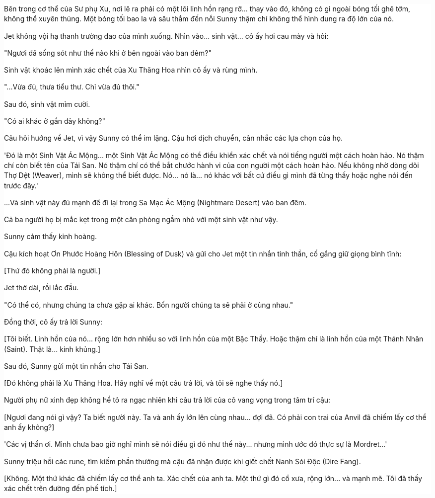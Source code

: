 Bên trong cơ thể của Sư phụ Xu, nơi lẽ ra phải có một lõi linh hồn rạng rỡ... thay vào đó, không có gì ngoài bóng tối ghê tởm, không thể xuyên thủng. Một bóng tối bao la và sâu thẳm đến nỗi Sunny thậm chí không thể hình dung ra độ lớn của nó.

Jet không vội hạ thanh trường đao của mình xuống. Nhìn vào... sinh vật... cô ấy hơi cau mày và hỏi:

"Ngươi đã sống sót như thế nào khi ở bên ngoài vào ban đêm?"

Sinh vật khoác lên mình xác chết của Xu Thăng Hoa nhìn cô ấy và rùng mình.

"...Vừa đủ, thưa tiểu thư. Chỉ vừa đủ thôi."

Sau đó, sinh vật mỉm cười.

"Có ai khác ở gần đây không?"

Câu hỏi hướng về Jet, vì vậy Sunny có thể im lặng. Cậu hơi dịch chuyển, cân nhắc các lựa chọn của họ.

'Đó là một Sinh Vật Ác Mộng... một Sinh Vật Ác Mộng có thể điều khiển xác chết và nói tiếng người một cách hoàn hảo. Nó thậm chí còn biết tên của Tái San. Nó thậm chí có thể bắt chước hành vi của con người một cách hoàn hảo. Nếu không nhờ dòng dõi Thợ Dệt (Weaver), mình sẽ không thể biết được. Nó... nó là... nó khác với bất cứ điều gì mình đã từng thấy hoặc nghe nói đến trước đây.'

...Và sinh vật này đủ mạnh để đi lại trong Sa Mạc Ác Mộng (Nightmare Desert) vào ban đêm.

Cả ba người họ bị mắc kẹt trong một căn phòng ngầm nhỏ với một sinh vật như vậy.

Sunny cảm thấy kinh hoàng.

Cậu kích hoạt Ơn Phước Hoàng Hôn (Blessing of Dusk) và gửi cho Jet một tin nhắn tinh thần, cố gắng giữ giọng bình tĩnh:

[Thứ đó không phải là người.]

Jet thở dài, rồi lắc đầu.

"Có thể có, nhưng chúng ta chưa gặp ai khác. Bốn người chúng ta sẽ phải ở cùng nhau."

Đồng thời, cô ấy trả lời Sunny:

[Tôi biết. Linh hồn của nó... rộng lớn hơn nhiều so với linh hồn của một Bậc Thầy. Hoặc thậm chí là linh hồn của một Thánh Nhân (Saint). Thật là... kinh khủng.]

Sau đó, Sunny gửi một tin nhắn cho Tái San.

[Đó không phải là Xu Thăng Hoa. Hãy nghĩ về một câu trả lời, và tôi sẽ nghe thấy nó.]

Người phụ nữ xinh đẹp không hề tỏ ra ngạc nhiên khi câu trả lời của cô vang vọng trong tâm trí cậu:

[Ngươi đang nói gì vậy? Ta biết người này. Ta và anh ấy lớn lên cùng nhau... đợi đã. Có phải con trai của Anvil đã chiếm lấy cơ thể anh ấy không?]

'Các vị thần ơi. Mình chưa bao giờ nghĩ mình sẽ nói điều gì đó như thế này... nhưng mình ước đó thực sự là Mordret...'

Sunny triệu hồi các rune, tìm kiếm phần thưởng mà cậu đã nhận được khi giết chết Nanh Sói Độc (Dire Fang).

[Không. Một thứ khác đã chiếm lấy cơ thể anh ta. Xác chết của anh ta. Một thứ gì đó cổ xưa, rộng lớn... và mạnh mẽ. Tôi đã thấy xác chết trên đường đến phế tích.]

